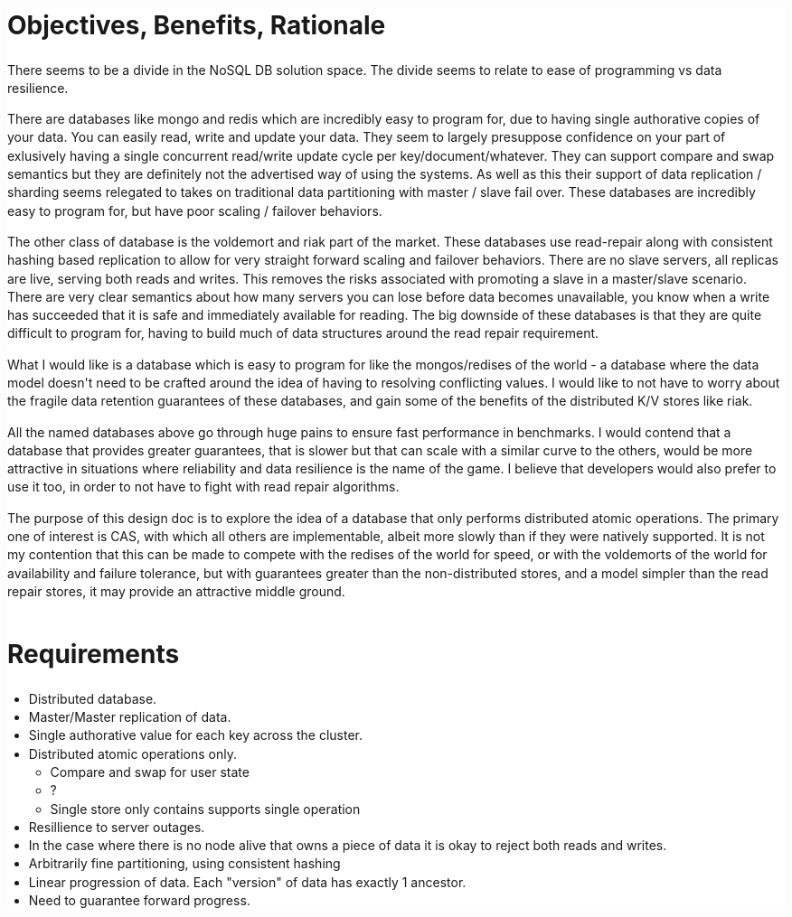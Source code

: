 Objectives, Benefits, Rationale
===============================

There seems to be a divide in the NoSQL DB solution space. The divide seems to relate to ease of programming vs data resilience.

There are databases like mongo and redis which are incredibly easy to program for, due to having single authorative copies of your data. You can easily read, write and update your data. They seem to largely presuppose confidence on your part of exlusively having a single concurrent read/write update cycle per key/document/whatever. They can support compare and swap semantics but they are definitely not the advertised way of using the systems. As well as this their support of data replication / sharding seems relegated to takes on traditional data partitioning with master / slave fail over. These databases are incredibly easy to program for, but have poor scaling / failover behaviors.

The other class of database is the voldemort and riak part of the market. These databases use read-repair along with consistent hashing based replication to allow for very straight forward scaling and failover behaviors. There are no slave servers, all replicas are live, serving both reads and writes. This removes the risks associated with promoting a slave in a master/slave scenario. There are very clear semantics about how many servers you can lose before data becomes unavailable, you know when a write has succeeded that it is safe and immediately available for reading. The big downside of these databases is that they are quite difficult to program for, having to build much of data structures around the read repair requirement. 

What I would like is a database which is easy to program for like the mongos/redises of the world - a database where the data model doesn't need to be crafted around the idea of having to resolving conflicting values. I would like to not have to worry about the fragile data retention guarantees of these databases, and gain some of the benefits of the distributed K/V stores like riak.

All the named databases above go through huge pains to ensure fast performance in benchmarks. I would contend that a database that provides greater guarantees, that is slower but that can scale with a similar curve to the others, would be more attractive in situations where reliability and data resilience is the name of the game. I believe that developers would also prefer to use it too, in order to not have to fight with read repair algorithms.

The purpose of this design doc is to explore the idea of a database that only performs distributed atomic operations. The primary one of interest is CAS, with which all others are implementable, albeit more slowly than if they were natively supported. It is not my contention that this can be made to compete with the redises of the world for speed, or with the voldemorts of the world for availability and failure tolerance, but with guarantees greater than the non-distributed stores, and a model simpler than the read repair stores, it may provide an attractive middle ground.

Requirements
============

  * Distributed database.
  * Master/Master replication of data.
  * Single authorative value for each key across the cluster.
  * Distributed atomic operations only.
    * Compare and swap for user state
    * ?
    * Single store only contains supports single operation
  * Resillience to server outages.
  * In the case where there is no node alive that owns a piece of data it is okay to reject both reads and writes.
  * Arbitrarily fine partitioning, using consistent hashing
  * Linear progression of data. Each "version" of data has exactly 1 ancestor.
  * Need to guarantee forward progress.
